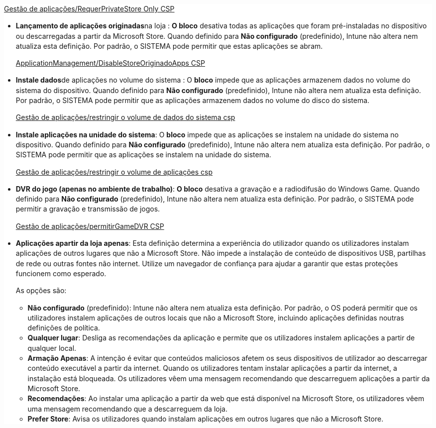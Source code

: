   [Gestão de aplicações/RequerPrivateStore Only CSP](https://docs.microsoft.com/windows/client-management/mdm/policy-csp-applicationmanagement#applicationmanagement-requireprivatestoreonly)

- **Lançamento de aplicações originadas**na loja : **O bloco** desativa todas as aplicações que foram pré-instaladas no dispositivo ou descarregadas a partir da Microsoft Store. Quando definido para **Não configurado** (predefinido), Intune não altera nem atualiza esta definição. Por padrão, o SISTEMA pode permitir que estas aplicações se abram.

  [ApplicationManagement/DisableStoreOriginadoApps CSP](https://docs.microsoft.com/windows/client-management/mdm/policy-csp-applicationmanagement#applicationmanagement-disablestoreoriginatedapps)

- **Instale dados**de aplicações no volume do sistema : O **bloco** impede que as aplicações armazenem dados no volume do sistema do dispositivo. Quando definido para **Não configurado** (predefinido), Intune não altera nem atualiza esta definição. Por padrão, o SISTEMA pode permitir que as aplicações armazenem dados no volume do disco do sistema.

  [Gestão de aplicações/restringir o volume de dados do sistema csp](https://docs.microsoft.com/windows/client-management/mdm/policy-csp-applicationmanagement#applicationmanagement-restrictappdatatosystemvolume)

- **Instale aplicações na unidade do sistema**: O **bloco** impede que as aplicações se instalem na unidade do sistema no dispositivo. Quando definido para **Não configurado** (predefinido), Intune não altera nem atualiza esta definição. Por padrão, o SISTEMA pode permitir que as aplicações se instalem na unidade do sistema.

  [Gestão de aplicações/restringir o volume de aplicações csp](https://docs.microsoft.com/windows/client-management/mdm/policy-csp-applicationmanagement#applicationmanagement-restrictapptosystemvolume)

- **DVR do jogo (apenas no ambiente de trabalho)**: **O bloco** desativa a gravação e a radiodifusão do Windows Game. Quando definido para **Não configurado** (predefinido), Intune não altera nem atualiza esta definição. Por padrão, o SISTEMA pode permitir a gravação e transmissão de jogos.

  [Gestão de aplicações/permitirGameDVR CSP](https://docs.microsoft.com/windows/client-management/mdm/policy-csp-applicationmanagement#applicationmanagement-allowgamedvr)

- **Aplicações apartir da loja apenas**: Esta definição determina a experiência do utilizador quando os utilizadores instalam aplicações de outros lugares que não a Microsoft Store. Não impede a instalação de conteúdo de dispositivos USB, partilhas de rede ou outras fontes não internet. Utilize um navegador de confiança para ajudar a garantir que estas proteções funcionem como esperado.

  As opções são:

  - **Não configurado** (predefinido): Intune não altera nem atualiza esta definição. Por padrão, o OS poderá permitir que os utilizadores instalem aplicações de outros locais que não a Microsoft Store, incluindo aplicações definidas noutras definições de política.  
  - **Qualquer lugar**: Desliga as recomendações da aplicação e permite que os utilizadores instalem aplicações a partir de qualquer local.  
  - **Armação Apenas**: A intenção é evitar que conteúdos maliciosos afetem os seus dispositivos de utilizador ao descarregar conteúdo executável a partir da internet. Quando os utilizadores tentam instalar aplicações a partir da internet, a instalação está bloqueada. Os utilizadores vêem uma mensagem recomendando que descarreguem aplicações a partir da Microsoft Store.
  - **Recomendações**: Ao instalar uma aplicação a partir da web que está disponível na Microsoft Store, os utilizadores vêem uma mensagem recomendando que a descarreguem da loja.  
  - **Prefer Store**: Avisa os utilizadores quando instalam aplicações em outros lugares que não a Microsoft Store.
